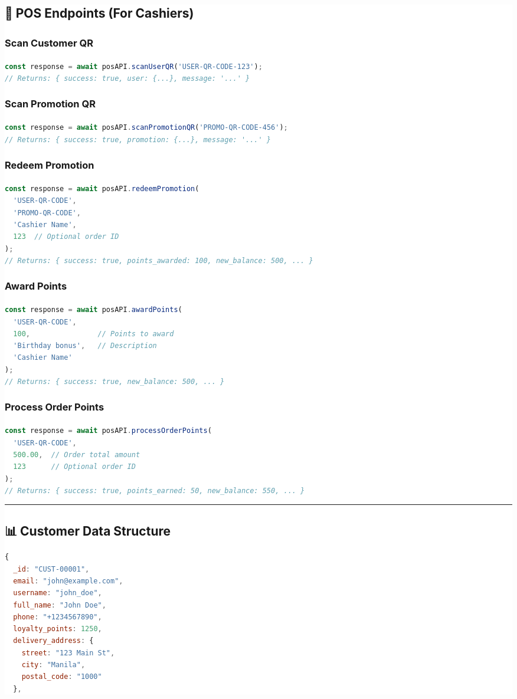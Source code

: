 ## 🏪 POS Endpoints (For Cashiers)

### Scan Customer QR
```javascript
const response = await posAPI.scanUserQR('USER-QR-CODE-123');
// Returns: { success: true, user: {...}, message: '...' }
```

### Scan Promotion QR
```javascript
const response = await posAPI.scanPromotionQR('PROMO-QR-CODE-456');
// Returns: { success: true, promotion: {...}, message: '...' }
```

### Redeem Promotion
```javascript
const response = await posAPI.redeemPromotion(
  'USER-QR-CODE',
  'PROMO-QR-CODE',
  'Cashier Name',
  123  // Optional order ID
);
// Returns: { success: true, points_awarded: 100, new_balance: 500, ... }
```

### Award Points
```javascript
const response = await posAPI.awardPoints(
  'USER-QR-CODE',
  100,                // Points to award
  'Birthday bonus',   // Description
  'Cashier Name'
);
// Returns: { success: true, new_balance: 500, ... }
```

### Process Order Points
```javascript
const response = await posAPI.processOrderPoints(
  'USER-QR-CODE',
  500.00,  // Order total amount
  123      // Optional order ID
);
// Returns: { success: true, points_earned: 50, new_balance: 550, ... }
```

---

## 📊 Customer Data Structure

```javascript
{
  _id: "CUST-00001",
  email: "john@example.com",
  username: "john_doe",
  full_name: "John Doe",
  phone: "+1234567890",
  loyalty_points: 1250,
  delivery_address: {
    street: "123 Main St",
    city: "Manila",
    postal_code: "1000"
  },
```